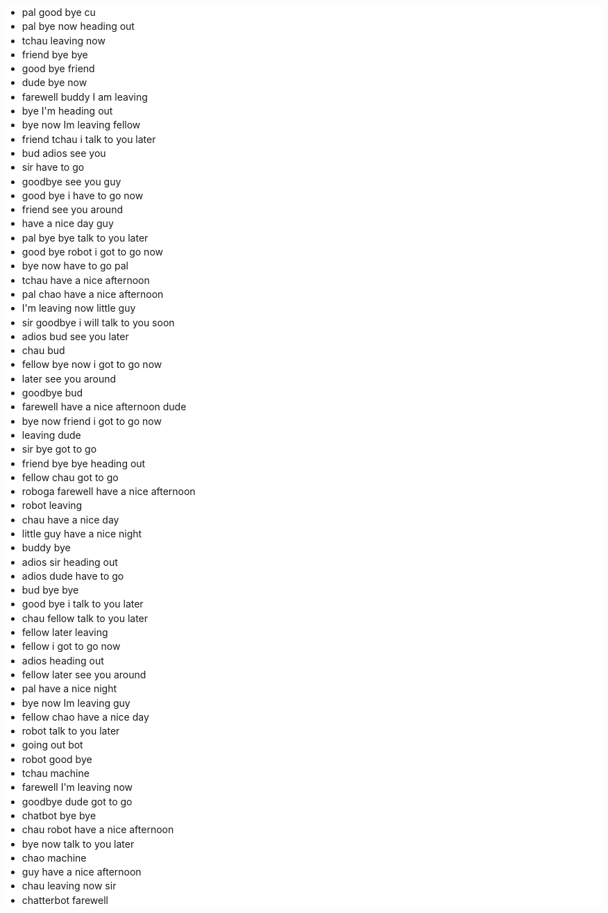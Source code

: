 - pal good bye cu
- pal bye now heading out
- tchau leaving now
- friend bye bye
- good bye friend
- dude bye now
- farewell buddy I am leaving
- bye I'm heading out
- bye now Im leaving fellow
- friend tchau i talk to you later
- bud adios see you
- sir have to go
- goodbye see you guy
- good bye i have to go now
- friend see you around
- have a nice day guy
- pal bye bye talk to you later
- good bye robot i got to go now
- bye now have to go pal
- tchau have a nice afternoon
- pal chao have a nice afternoon
- I'm leaving now little guy
- sir goodbye i will talk to you soon
- adios bud see you later
- chau bud
- fellow bye now i got to go now
- later see you around
- goodbye bud
- farewell have a nice afternoon dude
- bye now friend i got to go now
- leaving dude
- sir bye got to go
- friend bye bye heading out
- fellow chau got to go
- roboga farewell have a nice afternoon
- robot leaving
- chau have a nice day
- little guy have a nice night
- buddy bye
- adios sir heading out
- adios dude have to go
- bud bye bye
- good bye i talk to you later
- chau fellow talk to you later
- fellow later leaving
- fellow i got to go now
- adios heading out
- fellow later see you around
- pal have a nice night
- bye now Im leaving guy
- fellow chao have a nice day
- robot talk to you later
- going out bot
- robot good bye
- tchau machine
- farewell I'm leaving now
- goodbye dude got to go
- chatbot bye bye
- chau robot have a nice afternoon
- bye now talk to you later
- chao machine
- guy have a nice afternoon
- chau leaving now sir
- chatterbot farewell